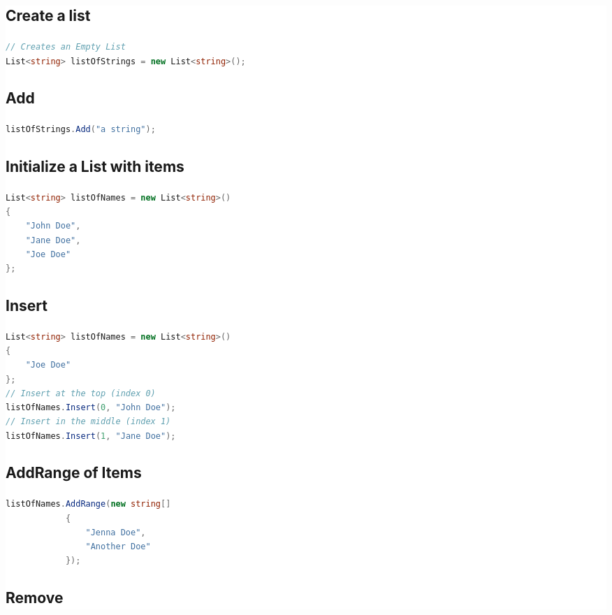 ## Create a list

```c#
// Creates an Empty List
List<string> listOfStrings = new List<string>();
```

## Add

```c#
listOfStrings.Add("a string");
```

## Initialize a List with items


```c#
List<string> listOfNames = new List<string>()
{
    "John Doe",
    "Jane Doe",
    "Joe Doe"
};

```

## Insert

```c#
List<string> listOfNames = new List<string>()
{
    "Joe Doe"
};
// Insert at the top (index 0)
listOfNames.Insert(0, "John Doe");
// Insert in the middle (index 1)
listOfNames.Insert(1, "Jane Doe");
```

## AddRange of Items

```c#
listOfNames.AddRange(new string[]
            {
                "Jenna Doe",
                "Another Doe"
            });

```

## Remove
